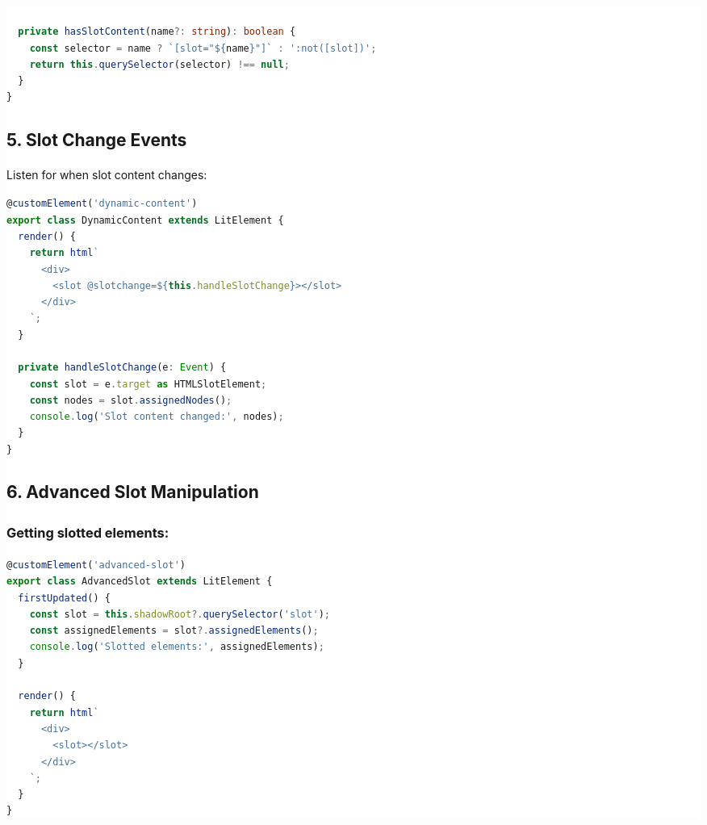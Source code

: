 ```typescript

  private hasSlotContent(name?: string): boolean {
    const selector = name ? `[slot="${name}"]` : ':not([slot])';
    return this.querySelector(selector) !== null;
  }
}
```

## 5. Slot Change Events

Listen for when slot content changes:

```typescript
@customElement('dynamic-content')
export class DynamicContent extends LitElement {
  render() {
    return html`
      <div>
        <slot @slotchange=${this.handleSlotChange}></slot>
      </div>
    `;
  }

  private handleSlotChange(e: Event) {
    const slot = e.target as HTMLSlotElement;
    const nodes = slot.assignedNodes();
    console.log('Slot content changed:', nodes);
  }
}
```

## 6. Advanced Slot Manipulation

### Getting slotted elements:
```typescript
@customElement('advanced-slot')
export class AdvancedSlot extends LitElement {
  firstUpdated() {
    const slot = this.shadowRoot?.querySelector('slot');
    const assignedElements = slot?.assignedElements();
    console.log('Slotted elements:', assignedElements);
  }

  render() {
    return html`
      <div>
        <slot></slot>
      </div>
    `;
  }
}
```
